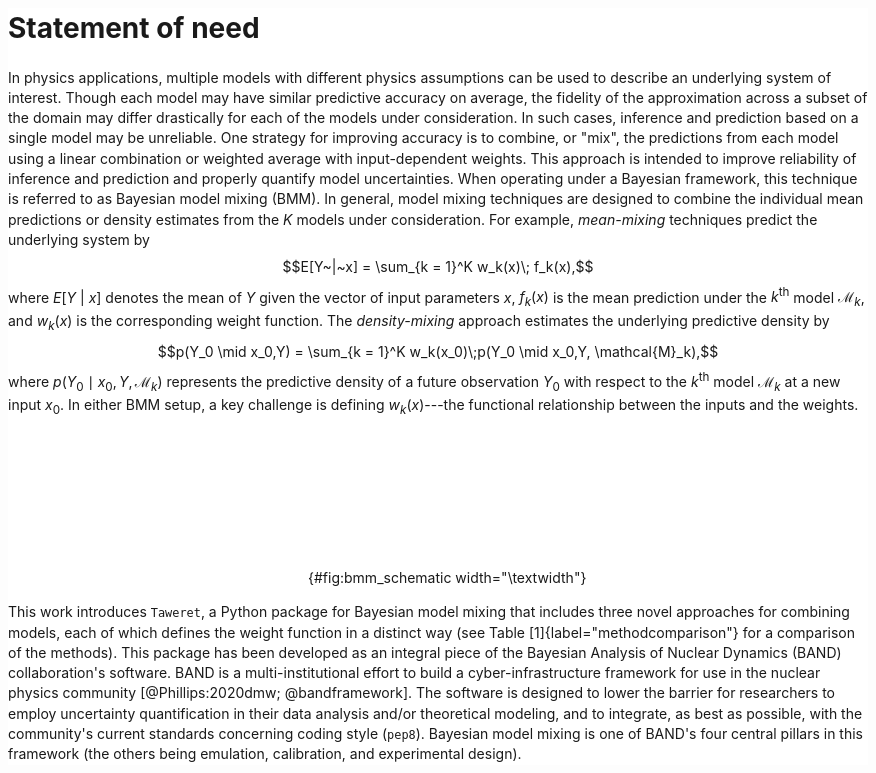 [^1]: Taweret is the Egyptian goddess, known as the protector of children and women,
whose body is a fusion of a hippopotamus, lion and crocodile which represent her ferocity.
Similarly, `Taweret`, the package, seeks to fuse models together to represent
observed phenomena.

# Statement of need

In physics applications, multiple models with different physics
assumptions can be used to describe an underlying system of interest.
Though each model may have similar
predictive accuracy on average, the fidelity of the approximation across
a subset of the domain may differ drastically for each of the models
under consideration. In such cases, inference and prediction based on a
single model may be unreliable. One strategy for improving accuracy is
to combine, or "mix\", the predictions from each model using a linear
combination or weighted average with input-dependent weights. This
approach is intended to improve reliability of inference and prediction
and properly quantify model uncertainties. When operating under a
Bayesian framework, this technique is referred to as Bayesian model
mixing (BMM). In general, model mixing techniques are designed to
combine the individual mean predictions or density estimates from the
$K$ models under consideration. For example, *mean-mixing* techniques
predict the underlying system by
$$E[Y~|~x] = \sum_{k = 1}^K w_k(x)\; f_k(x),$$
where $E[Y~|~x]$ denotes the mean of $Y$ given the
vector of input parameters $x$, $f_k(x)$ is the mean
prediction under the $k^\mathrm{th}$ model $\mathcal{M}_k$, and
$w_k(x)$ is the corresponding weight function. The
*density-mixing* approach estimates the underlying predictive density by
$$p(Y_0 \mid x_0,Y) = \sum_{k = 1}^K w_k(x_0)\;p(Y_0 \mid x_0,Y, \mathcal{M}_k),$$
where $p(Y_0 \mid x_0, Y, \mathcal{M}_k)$ represents the predictive density of a future observation $Y_0$ with respect to the $k^\mathrm{th}$ model $\mathcal{M}_k$ at a new input $x_0$. In either BMM
setup, a key challenge is defining $w_k(x)$---the functional
relationship between the inputs and the weights.

![Schematic of Bayesian model mixing. Each model has region of parameter space where it has a high
fidelity, but all models are meant to describe the same phenomenon. To obtain a model that works
well for all of parameter space, we combine them using Bayesian model mixing methods.](bmm_schematic.pdf){#fig:bmm_schematic width="\\textwidth"}

This work introduces `Taweret`, a Python package for Bayesian model
mixing that includes three novel approaches for combining models, each
of which defines the weight function in a distinct way (see
Table [1]{label="methodcomparison"} for a comparison of the methods). This
package has been developed as an integral piece of the Bayesian Analysis
of Nuclear Dynamics (BAND) collaboration's software. BAND is a
multi-institutional effort to build a cyber-infrastructure framework for
use in the nuclear physics community
[@Phillips:2020dmw; @bandframework]. The software is designed to lower
the barrier for researchers to employ uncertainty quantification in
their data analysis and/or theoretical modeling, and to integrate, as best as possible, with the
community's current standards concerning coding style (`pep8`). Bayesian
model mixing is one of BAND's four central pillars in this framework
(the others being emulation, calibration, and experimental design).
